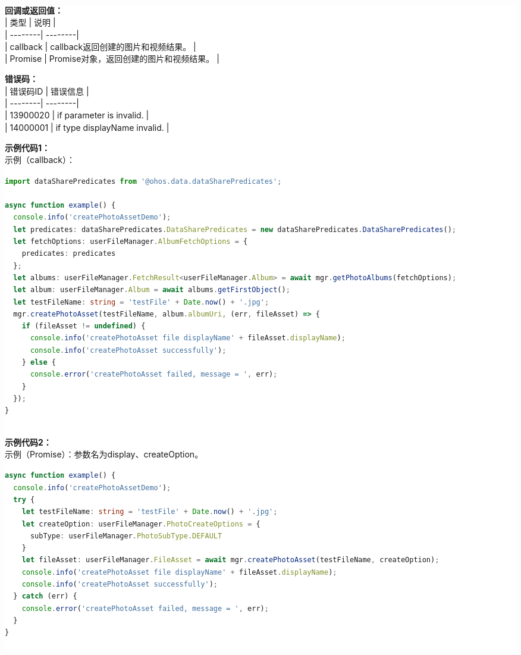  **回调或返回值：**     
| 类型 | 说明 |  
| --------| --------|  
| callback | callback返回创建的图片和视频结果。 |  
| Promise<FileAsset> | Promise对象，返回创建的图片和视频结果。 |  
    
    
 **错误码：**     
| 错误码ID | 错误信息 |  
| --------| --------|  
| 13900020 | if parameter is invalid. |  
| 14000001 | if type displayName invalid. |  
    
 **示例代码1：**   
示例（callback）：  
```ts    
import dataSharePredicates from '@ohos.data.dataSharePredicates';  
  
async function example() {  
  console.info('createPhotoAssetDemo');  
  let predicates: dataSharePredicates.DataSharePredicates = new dataSharePredicates.DataSharePredicates();  
  let fetchOptions: userFileManager.AlbumFetchOptions = {  
    predicates: predicates  
  };  
  let albums: userFileManager.FetchResult<userFileManager.Album> = await mgr.getPhotoAlbums(fetchOptions);  
  let album: userFileManager.Album = await albums.getFirstObject();  
  let testFileName: string = 'testFile' + Date.now() + '.jpg';  
  mgr.createPhotoAsset(testFileName, album.albumUri, (err, fileAsset) => {  
    if (fileAsset != undefined) {  
      console.info('createPhotoAsset file displayName' + fileAsset.displayName);  
      console.info('createPhotoAsset successfully');  
    } else {  
      console.error('createPhotoAsset failed, message = ', err);  
    }  
  });  
}  
    
```    
  
    
 **示例代码2：**   
示例（Promise）：参数名为display、createOption。  
```ts    
async function example() {  
  console.info('createPhotoAssetDemo');  
  try {  
    let testFileName: string = 'testFile' + Date.now() + '.jpg';  
    let createOption: userFileManager.PhotoCreateOptions = {  
      subType: userFileManager.PhotoSubType.DEFAULT  
    }  
    let fileAsset: userFileManager.FileAsset = await mgr.createPhotoAsset(testFileName, createOption);  
    console.info('createPhotoAsset file displayName' + fileAsset.displayName);  
    console.info('createPhotoAsset successfully');  
  } catch (err) {  
    console.error('createPhotoAsset failed, message = ', err);  
  }  
}  
    
```    
  